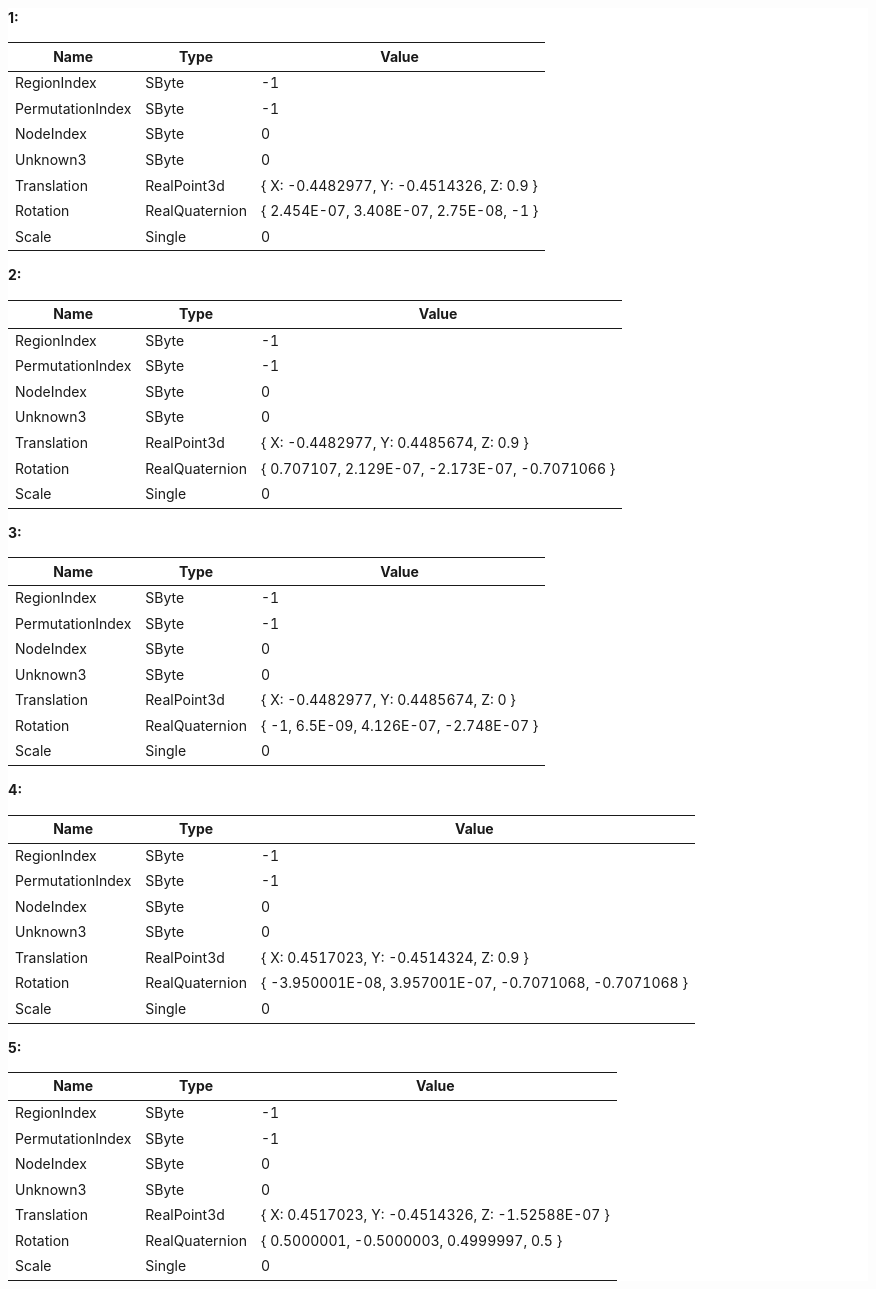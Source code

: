 
**1:**

Name	| Type	| Value
---	|---	|---	|
RegionIndex	|SByte	|-1
PermutationIndex	|SByte	|-1
NodeIndex	|SByte	|0
Unknown3	|SByte	|0
Translation	|RealPoint3d	|{ X: -0.4482977, Y: -0.4514326, Z: 0.9 }
Rotation	|RealQuaternion	|{ 2.454E-07, 3.408E-07, 2.75E-08, -1 }
Scale	|Single	|0


**2:**

Name	| Type	| Value
---	|---	|---	|
RegionIndex	|SByte	|-1
PermutationIndex	|SByte	|-1
NodeIndex	|SByte	|0
Unknown3	|SByte	|0
Translation	|RealPoint3d	|{ X: -0.4482977, Y: 0.4485674, Z: 0.9 }
Rotation	|RealQuaternion	|{ 0.707107, 2.129E-07, -2.173E-07, -0.7071066 }
Scale	|Single	|0


**3:**

Name	| Type	| Value
---	|---	|---	|
RegionIndex	|SByte	|-1
PermutationIndex	|SByte	|-1
NodeIndex	|SByte	|0
Unknown3	|SByte	|0
Translation	|RealPoint3d	|{ X: -0.4482977, Y: 0.4485674, Z: 0 }
Rotation	|RealQuaternion	|{ -1, 6.5E-09, 4.126E-07, -2.748E-07 }
Scale	|Single	|0


**4:**

Name	| Type	| Value
---	|---	|---	|
RegionIndex	|SByte	|-1
PermutationIndex	|SByte	|-1
NodeIndex	|SByte	|0
Unknown3	|SByte	|0
Translation	|RealPoint3d	|{ X: 0.4517023, Y: -0.4514324, Z: 0.9 }
Rotation	|RealQuaternion	|{ -3.950001E-08, 3.957001E-07, -0.7071068, -0.7071068 }
Scale	|Single	|0


**5:**

Name	| Type	| Value
---	|---	|---	|
RegionIndex	|SByte	|-1
PermutationIndex	|SByte	|-1
NodeIndex	|SByte	|0
Unknown3	|SByte	|0
Translation	|RealPoint3d	|{ X: 0.4517023, Y: -0.4514326, Z: -1.52588E-07 }
Rotation	|RealQuaternion	|{ 0.5000001, -0.5000003, 0.4999997, 0.5 }
Scale	|Single	|0
